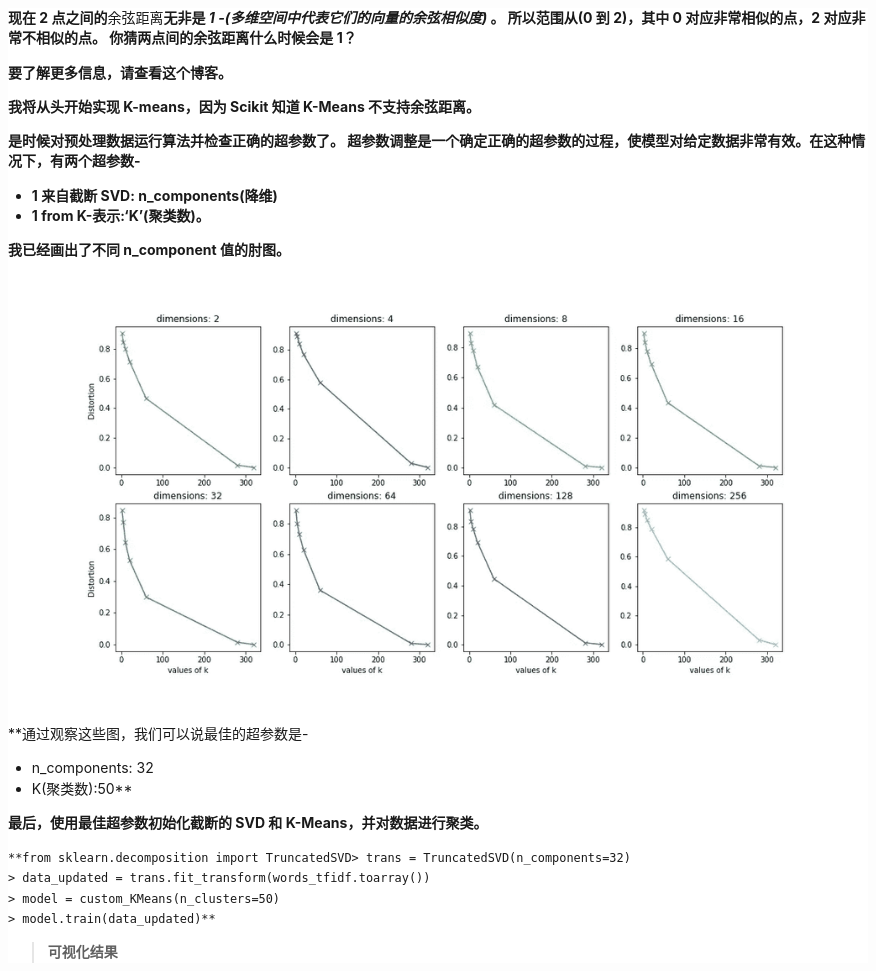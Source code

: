 **现在 2 点之间的**余弦距离**无非是
***1 -(多维空间中代表它们的向量的余弦相似度)*** 。
所以范围从(0 到 2)，其中 0 对应非常相似的点，2 对应非常不相似的点。
你猜两点间的余弦距离什么时候会是 1？**

**要了解更多信息，请查看这个博客。**

**我将从头开始实现 K-means，因为 Scikit 知道 K-Means 不支持余弦距离。**

**是时候对预处理数据运行算法并检查正确的超参数了。
超参数调整是一个确定正确的超参数的过程，使模型对给定数据非常有效。在这种情况下，有两个超参数-**

*   **1 来自截断 SVD: n_components(降维)**
*   **1 from K-表示:‘K’(聚类数)。**

**我已经画出了不同 n_component 值的肘图。**

**![](img/ca7d6120015947bf57d99b7201ca8bd5.png)**

**通过观察这些图，我们可以说最佳的超参数是-
- n_components: 32
- K(聚类数):50**

**最后，使用最佳超参数初始化截断的 SVD 和 K-Means，并对数据进行聚类。**

```
**from sklearn.decomposition import TruncatedSVD> trans = TruncatedSVD(n_components=32)
> data_updated = trans.fit_transform(words_tfidf.toarray())
> model = custom_KMeans(n_clusters=50)
> model.train(data_updated)**
```

> ****可视化结果****
